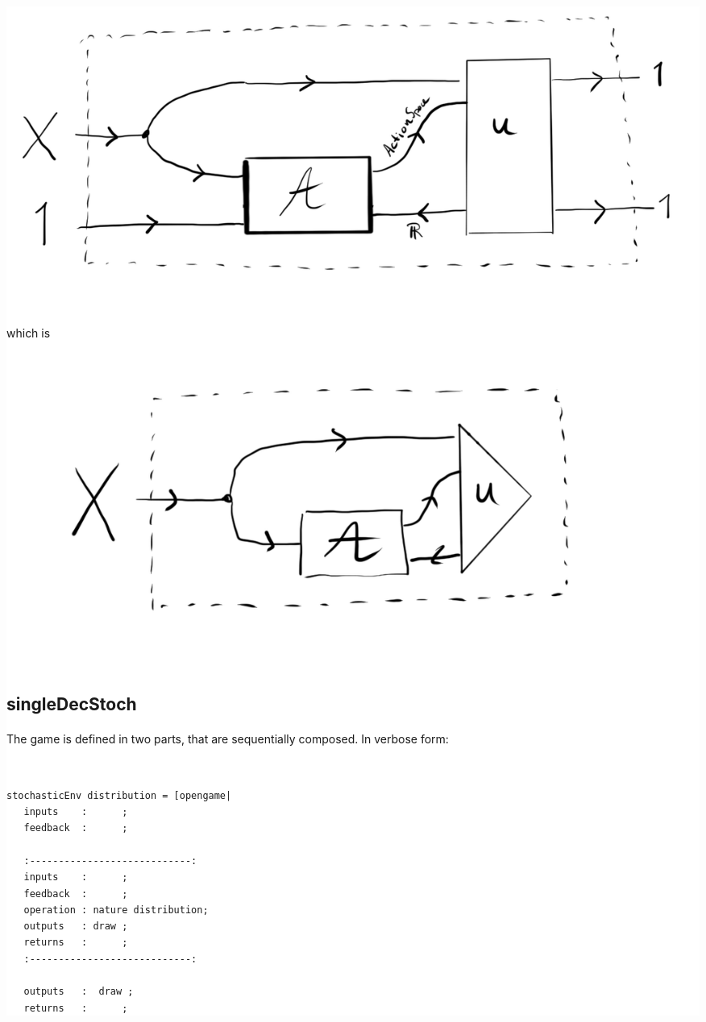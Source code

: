 ![](/assets/img_EPF/singleDecisionPrior_2.png)

<br>

which is

<br>

![](/assets/img_EPF/singleDecisionPrior_3.png)


<br><br>

## singleDecStoch

The game is defined in two parts, that are sequentially composed. In verbose form:

<br>

```
stochasticEnv distribution = [opengame|
   inputs    :      ;
   feedback  :      ;

   :----------------------------:
   inputs    :      ;
   feedback  :      ;
   operation : nature distribution;
   outputs   : draw ;
   returns   :      ;
   :----------------------------:

   outputs   :  draw ;
   returns   :      ;
```